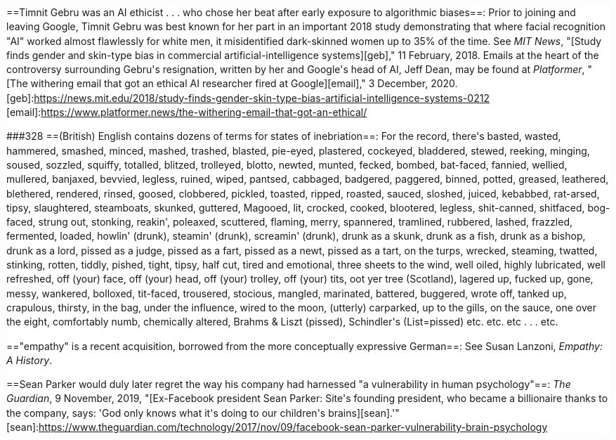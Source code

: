 ==Timnit Gebru was an AI ethicist . . . who chose her beat after
early exposure to algorithmic biases==:
Prior to joining and leaving Google, Timnit Gebru was best known for her part in an important 2018
study demonstrating that where facial recognition "AI" worked almost
flawlessly for white men, it misidentified dark-skinned women up to 35%
of the time. See *MIT News*, "[Study finds gender and skin-type bias in
commercial artificial-intelligence systems][geb]," 11 February, 2018. Emails
at the heart of the controversy surrounding Gebru's resignation,
written by her and Google's head of AI, Jeff Dean, may be found at
*Platformer*, "[The withering email that got an ethical AI researcher
fired at Google][email]," 3 December, 2020.
[geb]:https://news.mit.edu/2018/study-finds-gender-skin-type-bias-artificial-intelligence-systems-0212
[email]:https://www.platformer.news/the-withering-email-that-got-an-ethical/

###328
==(British) English contains dozens of terms for states of inebriation==:
For the record, there's basted, wasted, hammered, smashed, minced, mashed, trashed, blasted,
pie-eyed, plastered, cockeyed, bladdered, stewed, reeking, minging,
soused, sozzled, squiffy, totalled, blitzed, trolleyed, blotto, newted,
munted, fecked, bombed, bat-faced, fannied, wellied, mullered, banjaxed,
bevvied, legless, ruined, wiped, pantsed, cabbaged, badgered, paggered,
binned, potted, greased, leathered, blethered, rendered, rinsed, goosed,
clobbered, pickled, toasted, ripped, roasted, sauced, sloshed, juiced,
kebabbed, rat-arsed, tipsy, slaughtered, steamboats, skunked, guttered,
Magooed, lit, crocked, cooked, blootered, legless, shit-canned,
shitfaced, bog-faced, strung out, stonking, reakin', poleaxed,
scuttered, flaming, merry, spannered, tramlined, rubbered, lashed,
frazzled, fermented, loaded, howlin' (drunk), steamin' (drunk),
screamin' (drunk), drunk as a skunk, drunk as a fish, drunk as a bishop,
drunk as a lord, pissed as a judge, pissed as a fart, pissed as a newt,
pissed as a tart, on the turps, wrecked, steaming, twatted, stinking,
rotten, tiddly, pished, tight, tipsy, half cut, tired and emotional,
three sheets to the wind, well oiled, highly lubricated, well refreshed,
off (your) face, off (your) head, off (your) trolley, off (your) tits,
oot yer tree (Scotland), lagered up, fucked up, gone, messy, wankered,
bolloxed, tit-faced, trousered, stocious, mangled, marinated, battered,
buggered, wrote off, tanked up, crapulous, thirsty, in the bag, under
the influence, wired to the moon, (utterly) carparked, up to the gills,
on the sauce, one over the eight, comfortably numb, chemically altered,
Brahms & Liszt (pissed), Schindler's (List=pissed) etc. etc. etc . . .
etc.

=="empathy" is a recent acquisition, borrowed from the more
conceptually expressive German==:
See Susan Lanzoni, *Empathy: A History*.

==Sean Parker would duly later regret the way his company had
harnessed "a vulnerability in human psychology"==:
*The Guardian*, 9 November, 2019, "[Ex-Facebook president Sean Parker: Site's founding president, who became a
billionaire thanks to the company, says: 'God only knows what it's doing
to our children's brains][sean].'"
[sean]:https://www.theguardian.com/technology/2017/nov/09/facebook-sean-parker-vulnerability-brain-psychology
